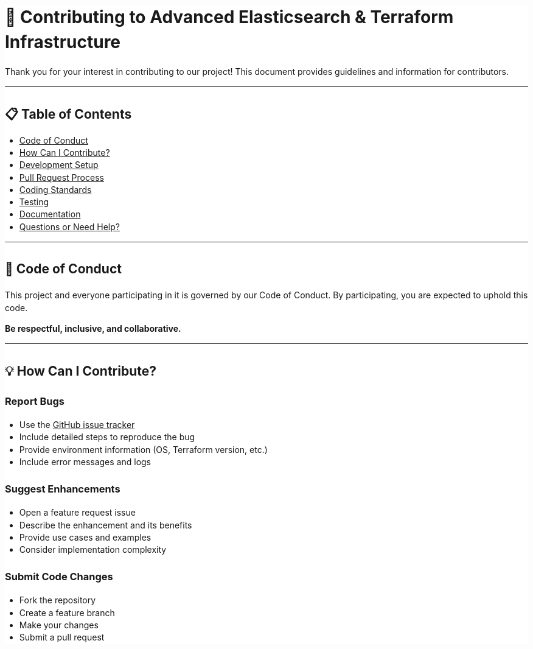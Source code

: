 # 🤝 **Contributing to Advanced Elasticsearch & Terraform Infrastructure**

Thank you for your interest in contributing to our project! This document provides guidelines and information for contributors.

---

## 📋 **Table of Contents**

- [Code of Conduct](#code-of-conduct)
- [How Can I Contribute?](#how-can-i-contribute)
- [Development Setup](#development-setup)
- [Pull Request Process](#pull-request-process)
- [Coding Standards](#coding-standards)
- [Testing](#testing)
- [Documentation](#documentation)
- [Questions or Need Help?](#questions-or-need-help)

---

## 📜 **Code of Conduct**

This project and everyone participating in it is governed by our Code of Conduct. By participating, you are expected to uphold this code.

**Be respectful, inclusive, and collaborative.**

---

## 💡 **How Can I Contribute?**

### **Report Bugs**
- Use the [GitHub issue tracker](https://github.com/InfraPlatformer/elastic-terraform-demo/issues)
- Include detailed steps to reproduce the bug
- Provide environment information (OS, Terraform version, etc.)
- Include error messages and logs

### **Suggest Enhancements**
- Open a feature request issue
- Describe the enhancement and its benefits
- Provide use cases and examples
- Consider implementation complexity

### **Submit Code Changes**
- Fork the repository
- Create a feature branch
- Make your changes
- Submit a pull request
